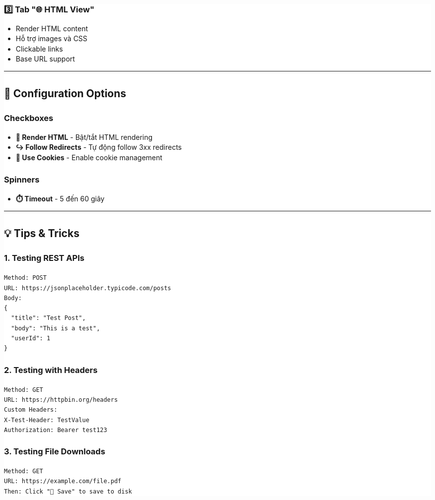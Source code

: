 ### 3️⃣ Tab "🌐 HTML View"
- Render HTML content
- Hỗ trợ images và CSS
- Clickable links
- Base URL support

---

## 🔧 Configuration Options

### Checkboxes
- **🎨 Render HTML** - Bật/tắt HTML rendering
- **↪️ Follow Redirects** - Tự động follow 3xx redirects
- **🍪 Use Cookies** - Enable cookie management

### Spinners
- **⏱️ Timeout** - 5 đến 60 giây

---

## 💡 Tips & Tricks

### 1. Testing REST APIs
```
Method: POST
URL: https://jsonplaceholder.typicode.com/posts
Body:
{
  "title": "Test Post",
  "body": "This is a test",
  "userId": 1
}
```

### 2. Testing with Headers
```
Method: GET
URL: https://httpbin.org/headers
Custom Headers:
X-Test-Header: TestValue
Authorization: Bearer test123
```

### 3. Testing File Downloads
```
Method: GET
URL: https://example.com/file.pdf
Then: Click "💾 Save" to save to disk
```
